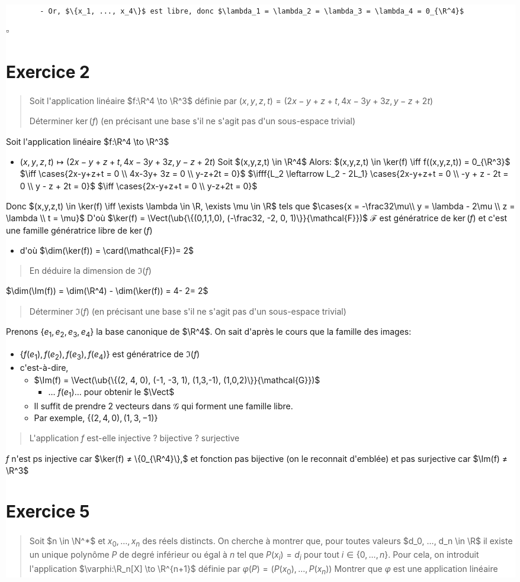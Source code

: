 			- Or, $\{x_1, ..., x_4\}$ est libre, donc $\lambda_1 = \lambda_2 = \lambda_3 = \lambda_4 = 0_{\R^4}$
$\square$

# Exercice 2

> Soit l'application linéaire $f:\R^4 \to \R^3$ définie par $(x,y,z,t)=(2x-y+z+t, 4x-3y+3z, y-z+2t)$
>
> Déterminer $\ker(f)$ (en précisant une base s'il ne s'agit pas d'un sous-espace trivial)

Soit l'application linéaire $f:\R^4 \to \R^3$
- $(x,y,z,t) \mapsto (2x-y+z+t, 4x-3y+3z, y-z+2t)$
Soit $(x,y,z,t) \in \R^4$
Alors:
$(x,y,z,t) \in \ker(f) \iff f((x,y,z,t)) = 0_{\R^3}$
$\newcommand{\ifff}[1]{\underset{#1}{\iff}}$
$\iff \cases{2x-y+z+t = 0 \\ 4x-3y+ 3z = 0 \\ y-z+2t = 0}$
$\ifff{L_2 \leftarrow L_2 - 2L_1} \cases{2x-y+z+t = 0 \\ -y + z - 2t = 0 \\ y - z + 2t = 0}$
$\iff \cases{2x-y+z+t = 0 \\ y-z+2t = 0}$

Donc $(x,y,z,t) \in \ker(f) \iff \exists \lambda \in \R, \exists \mu \in \R$ tels que $\cases{x = -\frac32\mu\\ y = \lambda - 2\mu \\ z = \lambda \\ t = \mu}$
$\newcommand{\Vect}{\text{Vect}}\newcommand{\ub}[2]{\underset{#2}{\underbrace{#1}}}\newcommand{\card}{\text{card}}\newcommand{\Im}{\text{Im}}$
D'où $\ker(f) = \Vect(\ub{\{(0,1,1,0), (-\frac32, -2, 0, 1)\}}{\mathcal{F}})$
$\mathcal{F}$ est génératrice de $\ker(f)$ et c'est une famille génératrice libre de $\ker(f)$
- d'où $\dim(\ker(f)) = \card(\mathcal{F})= 2$

> En déduire la dimension de $\Im(f)$

$\dim(\Im(f)) = \dim(\R^4) - \dim(\ker(f)) = 4- 2= 2$

> Déterminer $\Im(f)$ (en précisant une base s'il ne s'agit pas d'un sous-espace trivial)


Prenons $\{e_1, e_2, e_3, e_4\}$ la base canonique de $\R^4$. 
On sait d'après le cours que la famille des images:
- $\{f(e_1), f(e_2), f(e_3), f(e_4)\}$ est génératrice de $\Im(f)$
- c'est-à-dire, 
	- $\Im(f) = \Vect(\ub{\{(2, 4, 0), (-1, -3, 1), (1,3,-1), (1,0,2)\}}{\mathcal{G}})$
		- ... $f(e_1)...$ pour obtenir le $\Vect$
	- Il suffit de prendre $2$ vecteurs dans $\mathcal{G}$ qui forment une famille libre.
	- Par exemple, $\{(2,4,0), (1,3,-1)\}$

> L'application $f$ est-elle injective ? bijective ? surjective

$f$ n'est ps injective car $\ker(f) ≠ \{0_{\R^4}\},$ et fonction pas bijective (on le reconnait d'emblée) et pas surjective car $\Im(f) ≠ \R^3$

# Exercice 5
$\newcommand{\N}{\mathbb{N}}$
> Soit $n \in \N^*$ et $x_0, ..., x_n$ des réels distincts. On cherche à montrer que, pour toutes valeurs $d_0, ..., d_n \in \R$ il existe un unique polynôme $P$ de degré inférieur ou égal à $n$ tel que $P(x_i) = d_i$ pour tout $i \in \{0, ..., n\}$. Pour cela, on introduit l'application $\varphi:\R_n[X] \to \R^{n+1}$ définie par $\varphi(P) = (P(x_0), ..., P(x_n))$
> Montrer que $\varphi$ est une application linéaire

